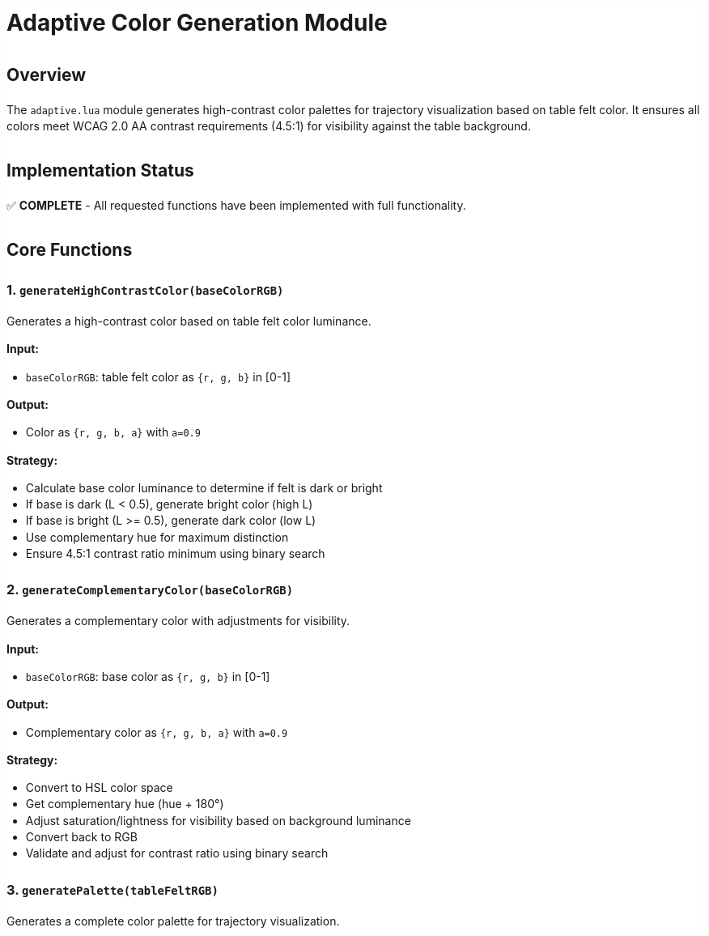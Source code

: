 # Adaptive Color Generation Module

## Overview

The `adaptive.lua` module generates high-contrast color palettes for trajectory visualization based on table felt color. It ensures all colors meet WCAG 2.0 AA contrast requirements (4.5:1) for visibility against the table background.

## Implementation Status

✅ **COMPLETE** - All requested functions have been implemented with full functionality.

## Core Functions

### 1. `generateHighContrastColor(baseColorRGB)`

Generates a high-contrast color based on table felt color luminance.

**Input:**
- `baseColorRGB`: table felt color as `{r, g, b}` in [0-1]

**Output:**
- Color as `{r, g, b, a}` with `a=0.9`

**Strategy:**
- Calculate base color luminance to determine if felt is dark or bright
- If base is dark (L < 0.5), generate bright color (high L)
- If base is bright (L >= 0.5), generate dark color (low L)
- Use complementary hue for maximum distinction
- Ensure 4.5:1 contrast ratio minimum using binary search

### 2. `generateComplementaryColor(baseColorRGB)`

Generates a complementary color with adjustments for visibility.

**Input:**
- `baseColorRGB`: base color as `{r, g, b}` in [0-1]

**Output:**
- Complementary color as `{r, g, b, a}` with `a=0.9`

**Strategy:**
- Convert to HSL color space
- Get complementary hue (hue + 180°)
- Adjust saturation/lightness for visibility based on background luminance
- Convert back to RGB
- Validate and adjust for contrast ratio using binary search

### 3. `generatePalette(tableFeltRGB)`

Generates a complete color palette for trajectory visualization.
